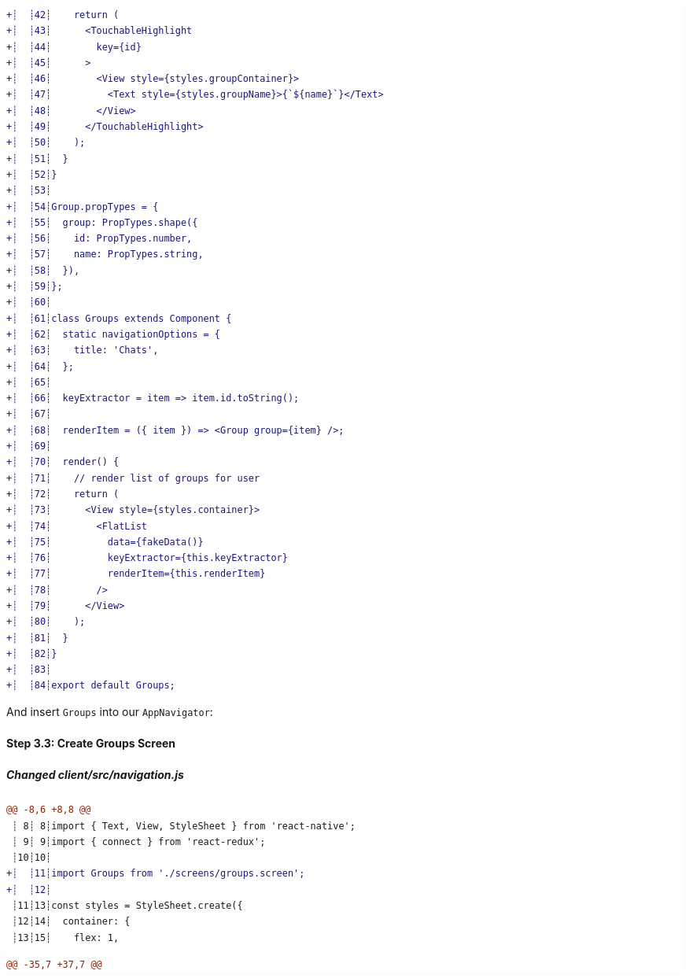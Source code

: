 ```diff
+┊  ┊42┊    return (
+┊  ┊43┊      <TouchableHighlight
+┊  ┊44┊        key={id}
+┊  ┊45┊      >
+┊  ┊46┊        <View style={styles.groupContainer}>
+┊  ┊47┊          <Text style={styles.groupName}>{`${name}`}</Text>
+┊  ┊48┊        </View>
+┊  ┊49┊      </TouchableHighlight>
+┊  ┊50┊    );
+┊  ┊51┊  }
+┊  ┊52┊}
+┊  ┊53┊
+┊  ┊54┊Group.propTypes = {
+┊  ┊55┊  group: PropTypes.shape({
+┊  ┊56┊    id: PropTypes.number,
+┊  ┊57┊    name: PropTypes.string,
+┊  ┊58┊  }),
+┊  ┊59┊};
+┊  ┊60┊
+┊  ┊61┊class Groups extends Component {
+┊  ┊62┊  static navigationOptions = {
+┊  ┊63┊    title: 'Chats',
+┊  ┊64┊  };
+┊  ┊65┊
+┊  ┊66┊  keyExtractor = item => item.id.toString();
+┊  ┊67┊
+┊  ┊68┊  renderItem = ({ item }) => <Group group={item} />;
+┊  ┊69┊
+┊  ┊70┊  render() {
+┊  ┊71┊    // render list of groups for user
+┊  ┊72┊    return (
+┊  ┊73┊      <View style={styles.container}>
+┊  ┊74┊        <FlatList
+┊  ┊75┊          data={fakeData()}
+┊  ┊76┊          keyExtractor={this.keyExtractor}
+┊  ┊77┊          renderItem={this.renderItem}
+┊  ┊78┊        />
+┊  ┊79┊      </View>
+┊  ┊80┊    );
+┊  ┊81┊  }
+┊  ┊82┊}
+┊  ┊83┊
+┊  ┊84┊export default Groups;
```

[}]: #

And insert `Groups` into our `AppNavigator`:

[{]: <helper> (diffStep 3.3 files="client/src/navigation.js")

#### Step 3.3: Create Groups Screen

##### Changed client&#x2F;src&#x2F;navigation.js
```diff
@@ -8,6 +8,8 @@
 ┊ 8┊ 8┊import { Text, View, StyleSheet } from 'react-native';
 ┊ 9┊ 9┊import { connect } from 'react-redux';
 ┊10┊10┊
+┊  ┊11┊import Groups from './screens/groups.screen';
+┊  ┊12┊
 ┊11┊13┊const styles = StyleSheet.create({
 ┊12┊14┊  container: {
 ┊13┊15┊    flex: 1,
```
```diff
@@ -35,7 +37,7 @@
```

[//]: # (head-end)
[{]: <helper> (diffStep 3.1 files="client/src/navigation.js")
[{]: <helper> (diffStep 3.2)
[{]: <helper> (diffStep 3.3 files="client/src/screens/groups.screen.js")
[{]: <helper> (diffStep 3.4)
[{]: <helper> (diffStep 3.5)
[{]: <helper> (diffStep 3.6 files="client/src/navigation.js")
[{]: <helper> (diffStep 3.6 files="client/src/screens/groups.screen.js")
[{]: <helper> (diffStep 3.7)
[{]: <helper> (diffStep 3.8)
[{]: <helper> (diffStep 3.9)
[{]: <helper> (diffStep "3.10")
[//]: # (foot-start)
[{]: <helper> (navStep)